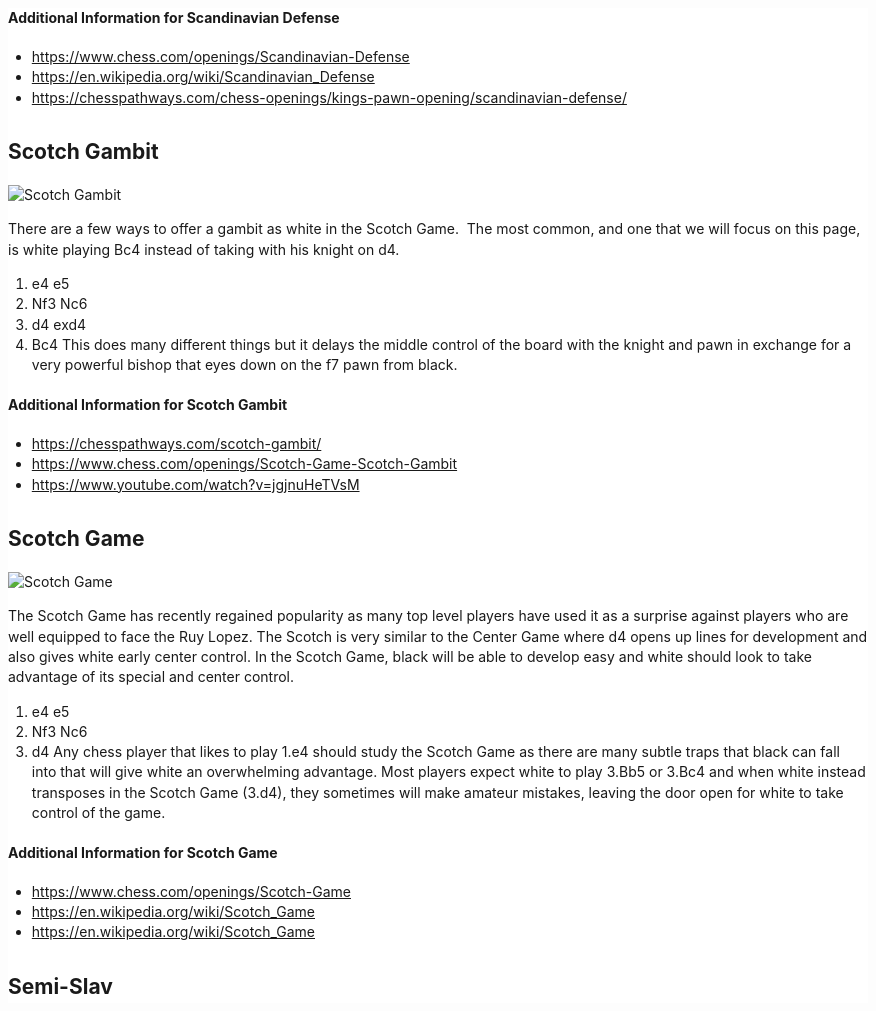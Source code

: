 
#### Additional Information for Scandinavian Defense

- https://www.chess.com/openings/Scandinavian-Defense
- https://en.wikipedia.org/wiki/Scandinavian_Defense
- https://chesspathways.com/chess-openings/kings-pawn-opening/scandinavian-defense/

## Scotch Gambit

![Scotch Gambit](https://www.thechesswebsite.com/wp-content/uploads/2013/09/scotch-gambit1.jpg)

There are a few ways to offer a gambit as white in the Scotch Game.  The most common, and one that we will focus on this page, is white playing Bc4 instead of taking with his knight on d4.
1. e4 e5
2. Nf3 Nc6
3. d4 exd4
4. Bc4
This does many different things but it delays the middle control of the board with the knight and pawn in exchange for a very powerful bishop that eyes down on the f7 pawn from black.


#### Additional Information for Scotch Gambit

- https://chesspathways.com/scotch-gambit/
- https://www.chess.com/openings/Scotch-Game-Scotch-Gambit
- https://www.youtube.com/watch?v=jgjnuHeTVsM

## Scotch Game

![Scotch Game](https://www.thechesswebsite.com/wp-content/uploads/2012/07/ScotchGame.jpg)

The Scotch Game has recently regained popularity as many top level players have used it as a surprise against players who are well equipped to face the Ruy Lopez. The Scotch is very similar to the Center Game where d4 opens up lines for development and also gives white early center control. In the Scotch Game, black will be able to develop easy and white should look to take advantage of its special and center control.
1. e4 e5
2. Nf3 Nc6
3. d4
Any chess player that likes to play 1.e4 should study the Scotch Game as there are many subtle traps that black can fall into that will give white an overwhelming advantage. Most players expect white to play 3.Bb5 or 3.Bc4 and when white instead transposes in the Scotch Game (3.d4), they sometimes will make amateur mistakes, leaving the door open for white to take control of the game.


#### Additional Information for Scotch Game

- https://www.chess.com/openings/Scotch-Game
- https://en.wikipedia.org/wiki/Scotch_Game
- https://en.wikipedia.org/wiki/Scotch_Game

## Semi-Slav
